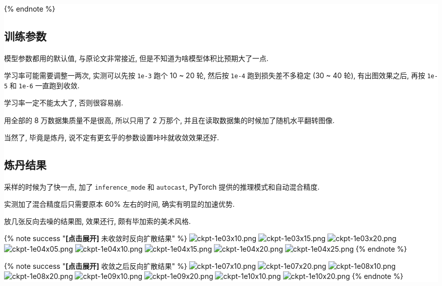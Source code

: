 {% endnote %}

## 训练参数

模型参数都用的默认值, 与原论文非常接近, 但是不知道为啥模型体积比预期大了一点.

学习率可能需要调整一两次, 实测可以先按 `1e-3` 跑个 10 ~ 20 轮, 然后按 `1e-4` 跑到损失差不多稳定 (30 ~ 40 轮), 有出图效果之后, 再按 `1e-5` 和 `1e-6` 一直跑到收敛.

学习率一定不能太大了, 否则很容易崩.

用全部的 8 万数据集质量不是很高, 所以只用了 2 万那个, 并且在读取数据集的时候加了随机水平翻转图像.

当然了, 毕竟是炼丹, 说不定有更玄乎的参数设置咔咔就收敛效果还好.

## 炼丹结果

采样的时候为了快一点, 加了 `inference_mode` 和 `autocast`, PyTorch 提供的推理模式和自动混合精度.

实测加了混合精度后只需要原本 60% 左右的时间, 确实有明显的加速优势.

放几张反向去噪的结果图, 效果还行, 颇有毕加索的美术风格.

{% note success "**[点击展开]** 未收敛时反向扩散结果" %}
![ckpt-1e03x10.png](https://ww-rm.github.io/static/image/ddpm/ckpt-1e03x10.png)
![ckpt-1e03x15.png](https://ww-rm.github.io/static/image/ddpm/ckpt-1e03x15.png)
![ckpt-1e03x20.png](https://ww-rm.github.io/static/image/ddpm/ckpt-1e03x20.png)
![ckpt-1e04x05.png](https://ww-rm.github.io/static/image/ddpm/ckpt-1e04x05.png)
![ckpt-1e04x10.png](https://ww-rm.github.io/static/image/ddpm/ckpt-1e04x10.png)
![ckpt-1e04x15.png](https://ww-rm.github.io/static/image/ddpm/ckpt-1e04x15.png)
![ckpt-1e04x20.png](https://ww-rm.github.io/static/image/ddpm/ckpt-1e03x20.png)
![ckpt-1e04x25.png](https://ww-rm.github.io/static/image/ddpm/ckpt-1e04x25.png)
{% endnote %}

{% note success "**[点击展开]** 收敛之后反向扩散结果" %}
![ckpt-1e07x10.png](https://ww-rm.github.io/static/image/ddpm/ckpt-1e07x10.png)
![ckpt-1e07x20.png](https://ww-rm.github.io/static/image/ddpm/ckpt-1e07x20.png)
![ckpt-1e08x10.png](https://ww-rm.github.io/static/image/ddpm/ckpt-1e08x10.png)
![ckpt-1e08x20.png](https://ww-rm.github.io/static/image/ddpm/ckpt-1e08x20.png)
![ckpt-1e09x10.png](https://ww-rm.github.io/static/image/ddpm/ckpt-1e09x10.png)
![ckpt-1e09x20.png](https://ww-rm.github.io/static/image/ddpm/ckpt-1e09x20.png)
![ckpt-1e10x10.png](https://ww-rm.github.io/static/image/ddpm/ckpt-1e10x10.png)
![ckpt-1e10x20.png](https://ww-rm.github.io/static/image/ddpm/ckpt-1e10x20.png)
{% endnote %}


[ddpm_paper]: https://arxiv.org/pdf/2006.11239.pdf
[ddpm_tf]: https://github.com/hojonathanho/diffusion
[annotated_repo]: https://github.com/labmlai/annotated_deep_learning_paper_implementations
[ddpm_pytorch]: https://github.com/lucidrains/denoising-diffusion-pytorch
[ddpm_zhihu]: https://zhuanlan.zhihu.com/p/655568910